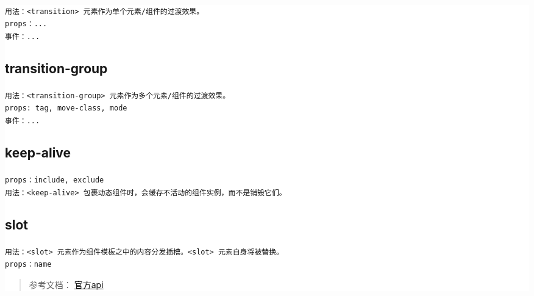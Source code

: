 	用法：<transition> 元素作为单个元素/组件的过渡效果。
	props：...
	事件：...
##	transition-group
	用法：<transition-group> 元素作为多个元素/组件的过渡效果。
	props: tag, move-class, mode
	事件：...
##	keep-alive
	props：include, exclude	
	用法：<keep-alive> 包裹动态组件时，会缓存不活动的组件实例，而不是销毁它们。
##	slot
	用法：<slot> 元素作为组件模板之中的内容分发插槽。<slot> 元素自身将被替换。
	props：name
	
>	参考文档：
	[官方api](https://cn.vuejs.org/v2/api)















